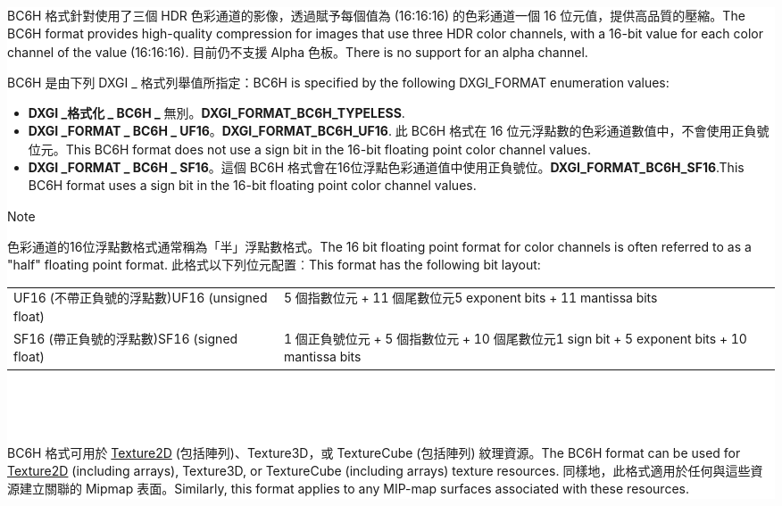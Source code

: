 <span data-ttu-id="468fb-116">BC6H 格式針對使用了三個 HDR 色彩通道的影像，透過賦予每個值為 (16:16:16) 的色彩通道一個 16 位元值，提供高品質的壓縮。</span><span class="sxs-lookup"><span data-stu-id="468fb-116">The BC6H format provides high-quality compression for images that use three HDR color channels, with a 16-bit value for each color channel of the value (16:16:16).</span></span> <span data-ttu-id="468fb-117">目前仍不支援 Alpha 色板。</span><span class="sxs-lookup"><span data-stu-id="468fb-117">There is no support for an alpha channel.</span></span>

<span data-ttu-id="468fb-118">BC6H 是由下列 DXGI \_ 格式列舉值所指定：</span><span class="sxs-lookup"><span data-stu-id="468fb-118">BC6H is specified by the following DXGI\_FORMAT enumeration values:</span></span>

-   <span data-ttu-id="468fb-119">**DXGI \_格式化 \_ BC6H \_** 無別。</span><span class="sxs-lookup"><span data-stu-id="468fb-119">**DXGI\_FORMAT\_BC6H\_TYPELESS**.</span></span>
-   <span data-ttu-id="468fb-120">**DXGI \_FORMAT \_ BC6H \_ UF16**。</span><span class="sxs-lookup"><span data-stu-id="468fb-120">**DXGI\_FORMAT\_BC6H\_UF16**.</span></span> <span data-ttu-id="468fb-121">此 BC6H 格式在 16 位元浮點數的色彩通道數值中，不會使用正負號位元。</span><span class="sxs-lookup"><span data-stu-id="468fb-121">This BC6H format does not use a sign bit in the 16-bit floating point color channel values.</span></span>
-   <span data-ttu-id="468fb-122">**DXGI \_FORMAT \_ BC6H \_ SF16**。這個 BC6H 格式會在16位浮點色彩通道值中使用正負號位。</span><span class="sxs-lookup"><span data-stu-id="468fb-122">**DXGI\_FORMAT\_BC6H\_SF16**.This BC6H format uses a sign bit in the 16-bit floating point color channel values.</span></span>

> [!Note]  
> <span data-ttu-id="468fb-123">色彩通道的16位浮點數格式通常稱為「半」浮點數格式。</span><span class="sxs-lookup"><span data-stu-id="468fb-123">The 16 bit floating point format for color channels is often referred to as a "half" floating point format.</span></span> <span data-ttu-id="468fb-124">此格式以下列位元配置︰</span><span class="sxs-lookup"><span data-stu-id="468fb-124">This format has the following bit layout:</span></span>
>
> |                       |                                                 |
> |-----------------------|-------------------------------------------------|
> | <span data-ttu-id="468fb-125">UF16 (不帶正負號的浮點數)</span><span class="sxs-lookup"><span data-stu-id="468fb-125">UF16 (unsigned float)</span></span> | <span data-ttu-id="468fb-126">5 個指數位元 + 11 個尾數位元</span><span class="sxs-lookup"><span data-stu-id="468fb-126">5 exponent bits + 11 mantissa bits</span></span>              |
> | <span data-ttu-id="468fb-127">SF16 (帶正負號的浮點數)</span><span class="sxs-lookup"><span data-stu-id="468fb-127">SF16 (signed float)</span></span>   | <span data-ttu-id="468fb-128">1 個正負號位元 + 5 個指數位元 + 10 個尾數位元</span><span class="sxs-lookup"><span data-stu-id="468fb-128">1 sign bit + 5 exponent bits + 10 mantissa bits</span></span> |
>
> 
>
>  

 

<span data-ttu-id="468fb-129">BC6H 格式可用於 [Texture2D](/windows/desktop/direct3d10/d3d10-graphics-reference-resource-structures) (包括陣列)、Texture3D，或 TextureCube (包括陣列) 紋理資源。</span><span class="sxs-lookup"><span data-stu-id="468fb-129">The BC6H format can be used for [Texture2D](/windows/desktop/direct3d10/d3d10-graphics-reference-resource-structures) (including arrays), Texture3D, or TextureCube (including arrays) texture resources.</span></span> <span data-ttu-id="468fb-130">同樣地，此格式適用於任何與這些資源建立關聯的 Mipmap 表面。</span><span class="sxs-lookup"><span data-stu-id="468fb-130">Similarly, this format applies to any MIP-map surfaces associated with these resources.</span></span>
